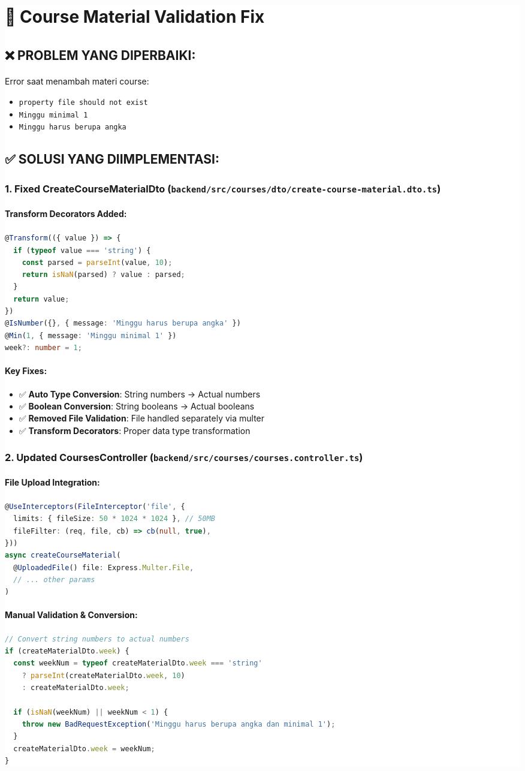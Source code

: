 # 🔧 Course Material Validation Fix

## ❌ **PROBLEM YANG DIPERBAIKI:**
Error saat menambah materi course:
- `property file should not exist`
- `Minggu minimal 1`
- `Minggu harus berupa angka`

## ✅ **SOLUSI YANG DIIMPLEMENTASI:**

### **1. Fixed CreateCourseMaterialDto** (`backend/src/courses/dto/create-course-material.dto.ts`)

#### **Transform Decorators Added:**
```typescript
@Transform(({ value }) => {
  if (typeof value === 'string') {
    const parsed = parseInt(value, 10);
    return isNaN(parsed) ? value : parsed;
  }
  return value;
})
@IsNumber({}, { message: 'Minggu harus berupa angka' })
@Min(1, { message: 'Minggu minimal 1' })
week?: number = 1;
```

#### **Key Fixes:**
- ✅ **Auto Type Conversion**: String numbers → Actual numbers
- ✅ **Boolean Conversion**: String booleans → Actual booleans  
- ✅ **Removed File Validation**: File handled separately via multer
- ✅ **Transform Decorators**: Proper data type transformation

### **2. Updated CoursesController** (`backend/src/courses/courses.controller.ts`)

#### **File Upload Integration:**
```typescript
@UseInterceptors(FileInterceptor('file', {
  limits: { fileSize: 50 * 1024 * 1024 }, // 50MB
  fileFilter: (req, file, cb) => cb(null, true),
}))
async createCourseMaterial(
  @UploadedFile() file: Express.Multer.File,
  // ... other params
)
```

#### **Manual Validation & Conversion:**
```typescript
// Convert string numbers to actual numbers
if (createMaterialDto.week) {
  const weekNum = typeof createMaterialDto.week === 'string' 
    ? parseInt(createMaterialDto.week, 10) 
    : createMaterialDto.week;
  
  if (isNaN(weekNum) || weekNum < 1) {
    throw new BadRequestException('Minggu harus berupa angka dan minimal 1');
  }
  createMaterialDto.week = weekNum;
}
```